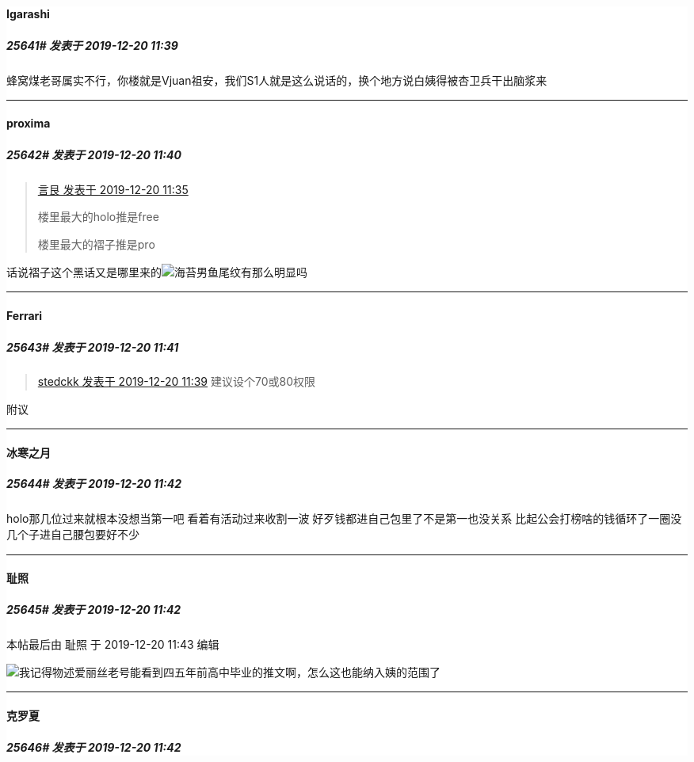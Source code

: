 ####  Igarashi  
##### 25641#       发表于 2019-12-20 11:39


蜂窝煤老哥属实不行，你楼就是Vjuan祖安，我们S1人就是这么说话的，换个地方说白姨得被杏卫兵干出脑浆来


-----

####  proxima  
##### 25642#       发表于 2019-12-20 11:40


<blockquote><a href="httphttps://bbs.saraba1st.com/2b/forum.php?mod=redirect&amp;goto=findpost&amp;pid=45926593&amp;ptid=1857164" target="_blank">言艮 发表于 2019-12-20 11:35</a>

楼里最大的holo推是free

楼里最大的褶子推是pro</blockquote>
话说褶子这个黑话又是哪里来的<img src="https://static.saraba1st.com/image/smiley/face2017/068.png" referrerpolicy="no-referrer">海苔男鱼尾纹有那么明显吗


-----

####  Ferrari  
##### 25643#       发表于 2019-12-20 11:41


<blockquote><a href="httphttps://bbs.saraba1st.com/2b/forum.php?mod=redirect&amp;goto=findpost&amp;pid=45926643&amp;ptid=1857164" target="_blank">stedckk 发表于 2019-12-20 11:39</a>
建议设个70或80权限</blockquote>附议


-----

####  冰寒之月  
##### 25644#       发表于 2019-12-20 11:42


holo那几位过来就根本没想当第一吧 看着有活动过来收割一波 好歹钱都进自己包里了不是第一也没关系 比起公会打榜啥的钱循环了一圈没几个子进自己腰包要好不少


-----

####  耻照  
##### 25645#       发表于 2019-12-20 11:42


 本帖最后由 耻照 于 2019-12-20 11:43 编辑 

<img src="https://static.saraba1st.com/image/smiley/face2017/067.png" referrerpolicy="no-referrer">我记得物述爱丽丝老号能看到四五年前高中毕业的推文啊，怎么这也能纳入姨的范围了


-----

####  克罗夏  
##### 25646#       发表于 2019-12-20 11:42
